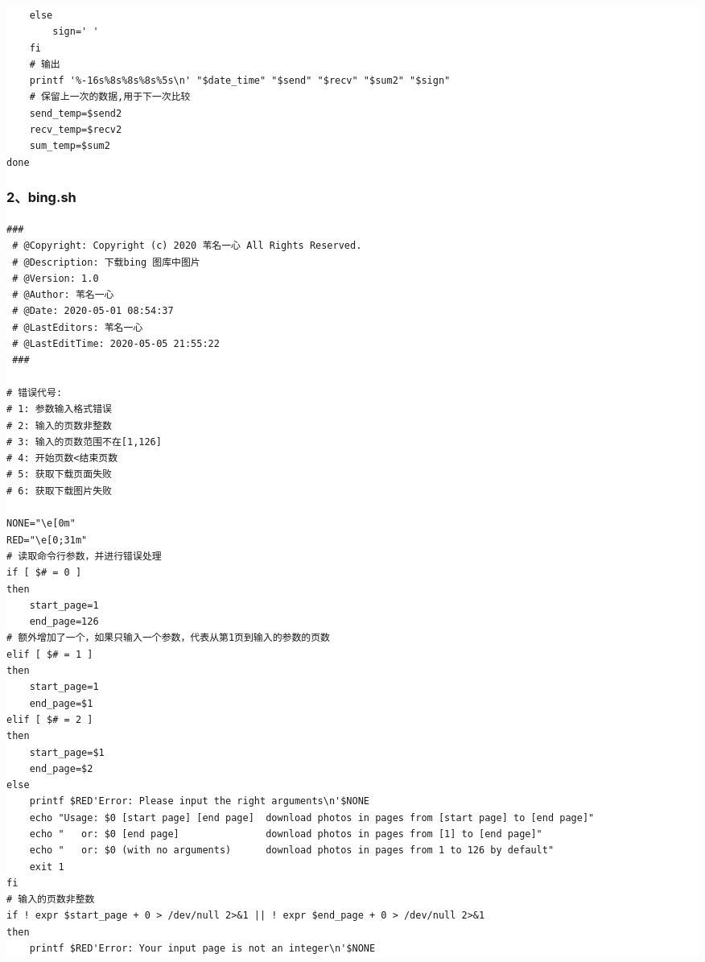 ```shell
    else
        sign=' '
    fi
    # 输出
    printf '%-16s%8s%8s%8s%5s\n' "$date_time" "$send" "$recv" "$sum2" "$sign"
    # 保留上一次的数据,用于下一次比较
    send_temp=$send2
    recv_temp=$recv2
    sum_temp=$sum2
done
```



### 2、bing.sh

```shell
###
 # @Copyright: Copyright (c) 2020 苇名一心 All Rights Reserved.
 # @Description: 下载bing 图库中图片
 # @Version: 1.0
 # @Author: 苇名一心
 # @Date: 2020-05-01 08:54:37
 # @LastEditors: 苇名一心
 # @LastEditTime: 2020-05-05 21:55:22
 ###

# 错误代号:
# 1: 参数输入格式错误
# 2: 输入的页数非整数
# 3: 输入的页数范围不在[1,126]
# 4: 开始页数<结束页数
# 5: 获取下载页面失败
# 6: 获取下载图片失败

NONE="\e[0m"
RED="\e[0;31m"
# 读取命令行参数，并进行错误处理
if [ $# = 0 ]
then
    start_page=1
    end_page=126
# 额外增加了一个，如果只输入一个参数，代表从第1页到输入的参数的页数
elif [ $# = 1 ]
then
    start_page=1
    end_page=$1
elif [ $# = 2 ]
then
    start_page=$1
    end_page=$2
else
    printf $RED'Error: Please input the right arguments\n'$NONE
    echo "Usage: $0 [start page] [end page]  download photos in pages from [start page] to [end page]"
    echo "   or: $0 [end page]               download photos in pages from [1] to [end page]"
    echo "   or: $0 (with no arguments)      download photos in pages from 1 to 126 by default"
    exit 1
fi
# 输入的页数非整数
if ! expr $start_page + 0 > /dev/null 2>&1 || ! expr $end_page + 0 > /dev/null 2>&1
then
    printf $RED'Error: Your input page is not an integer\n'$NONE
```